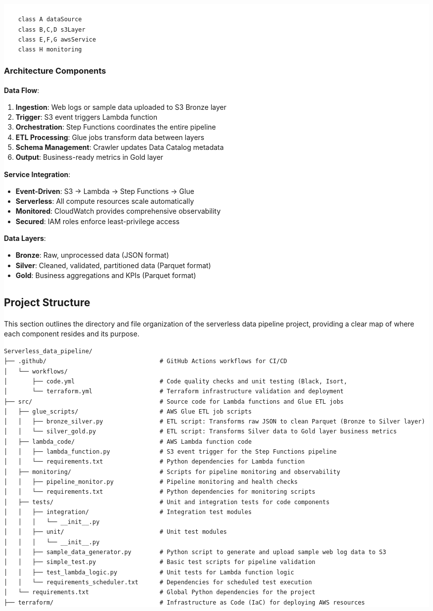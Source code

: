 ```mermaid
    
    class A dataSource
    class B,C,D s3Layer
    class E,F,G awsService
    class H monitoring
```

### Architecture Components

**Data Flow**:
1. **Ingestion**: Web logs or sample data uploaded to S3 Bronze layer
2. **Trigger**: S3 event triggers Lambda function
3. **Orchestration**: Step Functions coordinates the entire pipeline
4. **ETL Processing**: Glue jobs transform data between layers
5. **Schema Management**: Crawler updates Data Catalog metadata
6. **Output**: Business-ready metrics in Gold layer

**Service Integration**:
- **Event-Driven**: S3 → Lambda → Step Functions → Glue
- **Serverless**: All compute resources scale automatically
- **Monitored**: CloudWatch provides comprehensive observability
- **Secured**: IAM roles enforce least-privilege access

**Data Layers**:
- **Bronze**: Raw, unprocessed data (JSON format)
- **Silver**: Cleaned, validated, partitioned data (Parquet format)
- **Gold**: Business aggregations and KPIs (Parquet format)

## Project Structure

This section outlines the directory and file organization of the serverless data pipeline project, providing a clear map of where each component resides and its purpose.

```
Serverless_data_pipeline/
├── .github/                                # GitHub Actions workflows for CI/CD
│   └── workflows/
│       ├── code.yml                        # Code quality checks and unit testing (Black, Isort, 
│       └── terraform.yml                   # Terraform infrastructure validation and deployment
├── src/                                    # Source code for Lambda functions and Glue ETL jobs
│   ├── glue_scripts/                       # AWS Glue ETL job scripts
│   │   ├── bronze_silver.py                # ETL script: Transforms raw JSON to clean Parquet (Bronze to Silver layer)
│   │   └── silver_gold.py                  # ETL script: Transforms Silver data to Gold layer business metrics
│   ├── lambda_code/                        # AWS Lambda function code
│   │   ├── lambda_function.py              # S3 event trigger for the Step Functions pipeline
│   │   └── requirements.txt                # Python dependencies for Lambda function
│   ├── monitoring/                         # Scripts for pipeline monitoring and observability
│   │   ├── pipeline_monitor.py             # Pipeline monitoring and health checks
│   │   └── requirements.txt                # Python dependencies for monitoring scripts
│   ├── tests/                              # Unit and integration tests for code components
│   │   ├── integration/                    # Integration test modules
│   │   │   └── __init__.py
│   │   ├── unit/                           # Unit test modules
│   │   │   └── __init__.py
│   │   ├── sample_data_generator.py        # Python script to generate and upload sample web log data to S3
│   │   ├── simple_test.py                  # Basic test scripts for pipeline validation
│   │   ├── test_lambda_logic.py            # Unit tests for Lambda function logic
│   │   └── requirements_scheduler.txt      # Dependencies for scheduled test execution
│   └── requirements.txt                    # Global Python dependencies for the project
├── terraform/                              # Infrastructure as Code (IaC) for deploying AWS resources
```